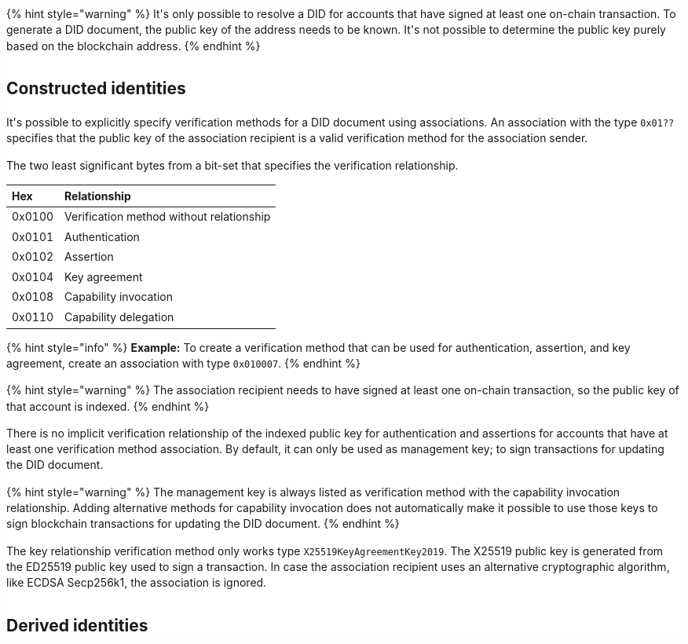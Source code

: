 {% hint style="warning" %}
It's only possible to resolve a DID for accounts that have signed at least one on-chain transaction. To generate a DID document, the public key of the address needs to be known. It's not possible to determine the public key purely based on the blockchain address.
{% endhint %}

## Constructed identities

It's possible to explicitly specify verification methods for a DID document using associations. An association with the type `0x01??` specifies that the public key of the association recipient is a valid verification method for the association sender.

The two least significant bytes from a bit-set that specifies the verification relationship.

| Hex | Relationship |
| :--- | :--- |
| 0x0100 | Verification method without relationship |
| 0x0101 | Authentication |
| 0x0102 | Assertion |
| 0x0104 | Key agreement |
| 0x0108 | Capability invocation |
| 0x0110 | Capability delegation |

{% hint style="info" %}
**Example:** To create a verification method that can be used for authentication, assertion, and key agreement, create an association with type `0x010007`.
{% endhint %}

{% hint style="warning" %}
The association recipient needs to have signed at least one on-chain transaction, so the public key of that account is indexed.
{% endhint %}

There is no implicit verification relationship of the indexed public key for authentication and assertions for accounts that have at least one verification method association. By default, it can only be used as management key; to sign transactions for updating the DID document.

{% hint style="warning" %}
The management key is always listed as verification method with the capability invocation relationship. Adding alternative methods for capability invocation does not automatically make it possible to use those keys to sign blockchain transactions for updating the DID document.
{% endhint %}

The key relationship verification method only works type `X25519KeyAgreementKey2019`. The X25519 public key is generated from the ED25519 public key used to sign a transaction. In case the association recipient uses an alternative cryptographic algorithm, like ECDSA Secp256k1, the association is ignored.

## Derived identities
